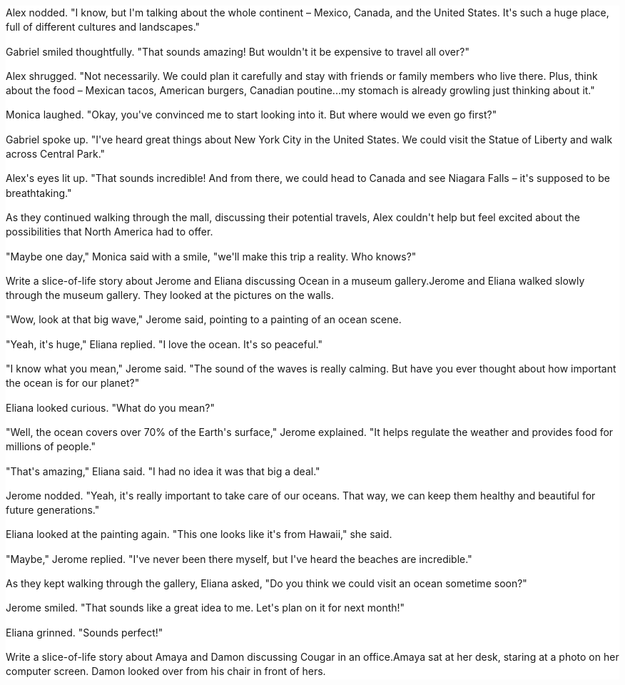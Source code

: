 Alex nodded. "I know, but I'm talking about the whole continent – Mexico, Canada, and the United States. It's such a huge place, full of different cultures and landscapes."

Gabriel smiled thoughtfully. "That sounds amazing! But wouldn't it be expensive to travel all over?"

Alex shrugged. "Not necessarily. We could plan it carefully and stay with friends or family members who live there. Plus, think about the food – Mexican tacos, American burgers, Canadian poutine...my stomach is already growling just thinking about it."

Monica laughed. "Okay, you've convinced me to start looking into it. But where would we even go first?"

Gabriel spoke up. "I've heard great things about New York City in the United States. We could visit the Statue of Liberty and walk across Central Park."

Alex's eyes lit up. "That sounds incredible! And from there, we could head to Canada and see Niagara Falls – it's supposed to be breathtaking."

As they continued walking through the mall, discussing their potential travels, Alex couldn't help but feel excited about the possibilities that North America had to offer.

"Maybe one day," Monica said with a smile, "we'll make this trip a reality. Who knows?"
<end>

Write a slice-of-life story about Jerome and Eliana discussing Ocean in a museum gallery.<start>Jerome and Eliana walked slowly through the museum gallery. They looked at the pictures on the walls.

"Wow, look at that big wave," Jerome said, pointing to a painting of an ocean scene.

"Yeah, it's huge," Eliana replied. "I love the ocean. It's so peaceful."

"I know what you mean," Jerome said. "The sound of the waves is really calming. But have you ever thought about how important the ocean is for our planet?"

Eliana looked curious. "What do you mean?"

"Well, the ocean covers over 70% of the Earth's surface," Jerome explained. "It helps regulate the weather and provides food for millions of people."

"That's amazing," Eliana said. "I had no idea it was that big a deal."

Jerome nodded. "Yeah, it's really important to take care of our oceans. That way, we can keep them healthy and beautiful for future generations."

Eliana looked at the painting again. "This one looks like it's from Hawaii," she said.

"Maybe," Jerome replied. "I've never been there myself, but I've heard the beaches are incredible."

As they kept walking through the gallery, Eliana asked, "Do you think we could visit an ocean sometime soon?"

Jerome smiled. "That sounds like a great idea to me. Let's plan on it for next month!"

Eliana grinned. "Sounds perfect!"
<end>

Write a slice-of-life story about Amaya and Damon discussing Cougar in an office.<start>Amaya sat at her desk, staring at a photo on her computer screen. Damon looked over from his chair in front of hers.
